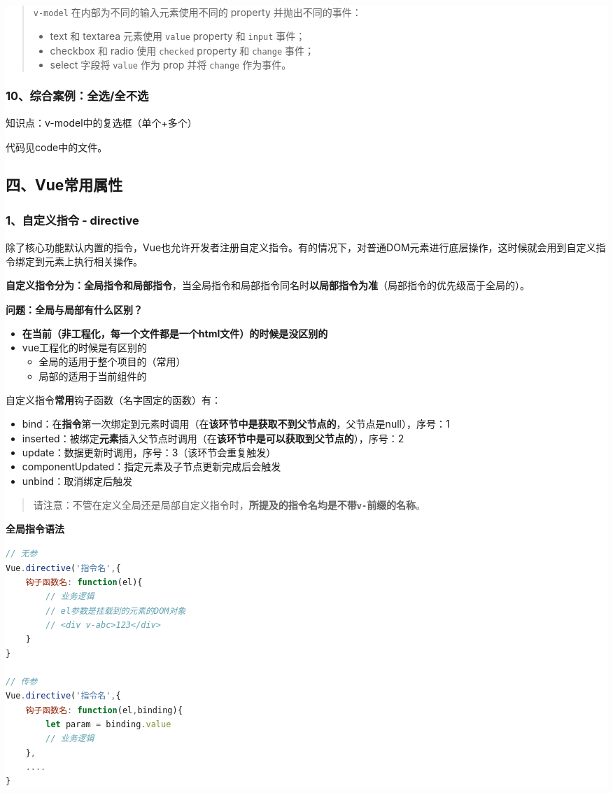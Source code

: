 

> `v-model` 在内部为不同的输入元素使用不同的 property 并抛出不同的事件：
>
> - text 和 textarea 元素使用 `value` property 和 `input` 事件；
> - checkbox 和 radio 使用 `checked` property 和 `change` 事件；
> - select 字段将 `value` 作为 prop 并将 `change` 作为事件。



### 10、综合案例：全选/全不选

知识点：v-model中的复选框（单个+多个）

代码见code中的文件。



## 四、Vue常用属性

### 1、自定义指令 - directive

[directive]:https://cn.vuejs.org/v2/guide/custom-directive.html

除了核心功能默认内置的指令，Vue也允许开发者注册自定义指令。有的情况下，对普通DOM元素进行底层操作，这时候就会用到自定义指令绑定到元素上执行相关操作。

**自定义指令分为：全局指令和局部指令**，当全局指令和局部指令同名时**以局部指令为准**（局部指令的优先级高于全局的）。

**问题：全局与局部有什么区别？**

- **在当前（非工程化，每一个文件都是一个html文件）的时候是没区别的**
- vue工程化的时候是有区别的
  - 全局的适用于整个项目的（常用）
  - 局部的适用于当前组件的

自定义指令**常用**钩子函数（名字固定的函数）有：

- bind：在**指令**第一次绑定到元素时调用（在**该环节中是获取不到父节点的**，父节点是null），序号：1
- inserted：被绑定**元素**插入父节点时调用（在**该环节中是可以获取到父节点的**），序号：2
- update：数据更新时调用，序号：3（该环节会重复触发）
- componentUpdated：指定元素及子节点更新完成后会触发
- unbind：取消绑定后触发

> 请注意：不管在定义全局还是局部自定义指令时，**所提及的指令名均是不带`v-`前缀的名称**。

**全局指令语法**

~~~js
// 无参
Vue.directive('指令名',{
	钩子函数名: function(el){
        // 业务逻辑
    	// el参数是挂载到的元素的DOM对象
    	// <div v-abc>123</div>
    }
}

// 传参
Vue.directive('指令名',{
	钩子函数名: function(el,binding){
    	let param = binding.value
        // 业务逻辑
    },
    ....
}
~~~
